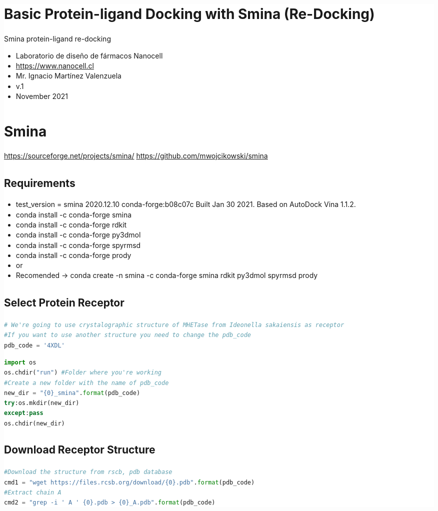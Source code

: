 # Basic Protein-ligand Docking with Smina (Re-Docking)
Smina protein-ligand re-docking   
* Laboratorio de diseño de fármacos Nanocell
* https://www.nanocell.cl
* Mr. Ignacio Martínez Valenzuela
* v.1
* November 2021

# Smina
https://sourceforge.net/projects/smina/
https://github.com/mwojcikowski/smina
## Requirements
* test_version = smina 2020.12.10 conda-forge:b08c07c   Built Jan 30 2021.  Based on AutoDock Vina 1.1.2.
* conda install -c conda-forge smina
* conda install -c conda-forge rdkit
* conda install -c conda-forge py3dmol
* conda install -c conda-forge spyrmsd 
* conda install -c conda-forge prody
* or 
* Recomended $\to$ conda create -n smina -c conda-forge smina rdkit py3dmol spyrmsd prody    

## Select Protein Receptor


```python
# We're going to use crystalographic structure of MHETase from Ideonella sakaiensis as receptor
#If you want to use another structure you need to change the pdb_code
pdb_code = '4XDL'
```


```python
import os
os.chdir("run") #Folder where you're working
#Create a new folder with the name of pdb_code
new_dir = "{0}_smina".format(pdb_code) 
try:os.mkdir(new_dir)
except:pass
os.chdir(new_dir)
```

## Download Receptor Structure


```python
#Download the structure from rscb, pdb database
cmd1 = "wget https://files.rcsb.org/download/{0}.pdb".format(pdb_code)
#Extract chain A
cmd2 = "grep -i ' A ' {0}.pdb > {0}_A.pdb".format(pdb_code)
```
